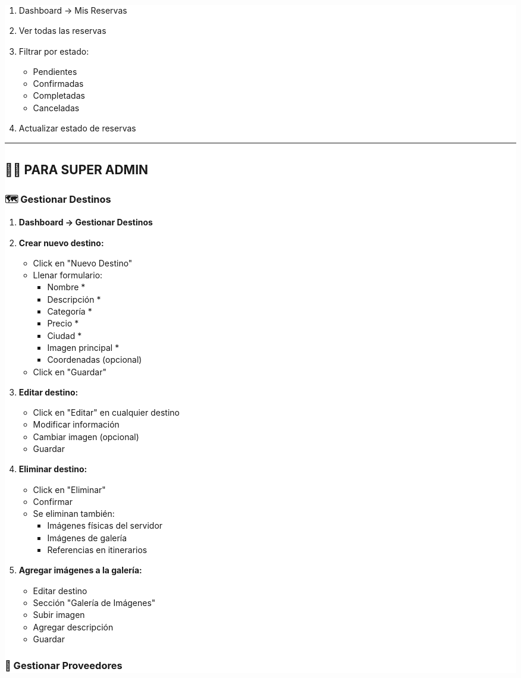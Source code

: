1. Dashboard → Mis Reservas
2. Ver todas las reservas
3. Filtrar por estado:
   - Pendientes
   - Confirmadas
   - Completadas
   - Canceladas

4. Actualizar estado de reservas

---

## 👨‍💼 PARA SUPER ADMIN

### 🗺️ Gestionar Destinos

1. **Dashboard → Gestionar Destinos**

2. **Crear nuevo destino:**
   - Click en "Nuevo Destino"
   - Llenar formulario:
     - Nombre *
     - Descripción *
     - Categoría *
     - Precio *
     - Ciudad *
     - Imagen principal *
     - Coordenadas (opcional)
   - Click en "Guardar"

3. **Editar destino:**
   - Click en "Editar" en cualquier destino
   - Modificar información
   - Cambiar imagen (opcional)
   - Guardar

4. **Eliminar destino:**
   - Click en "Eliminar"
   - Confirmar
   - Se eliminan también:
     - Imágenes físicas del servidor
     - Imágenes de galería
     - Referencias en itinerarios

5. **Agregar imágenes a la galería:**
   - Editar destino
   - Sección "Galería de Imágenes"
   - Subir imagen
   - Agregar descripción
   - Guardar

### 👥 Gestionar Proveedores

